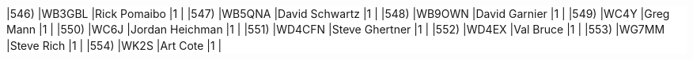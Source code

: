 |546)  |WB3GBL          |Rick Pomaibo                       |1   |
|547)  |WB5QNA          |David Schwartz                     |1   |
|548)  |WB9OWN          |David Garnier                      |1   |
|549)  |WC4Y            |Greg Mann                          |1   |
|550)  |WC6J            |Jordan Heichman                    |1   |
|551)  |WD4CFN          |Steve Ghertner                     |1   |
|552)  |WD4EX           |Val Bruce                          |1   |
|553)  |WG7MM           |Steve Rich                         |1   |
|554)  |WK2S            |Art Cote                           |1   |
